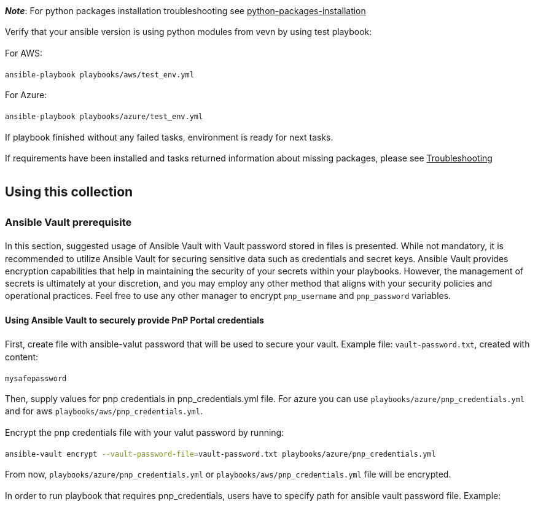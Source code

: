 ***Note***: For python packages installation troubleshooting see [python-packages-installation](#5-python-packages-installation)

Verify that your ansible version is using python modules from vevn by using test playbook:

For AWS:

```bash
ansible-playbook playbooks/aws/test_env.yml
```

For Azure:

```bash
ansible-playbook playbooks/azure/test_env.yml
```

If playbook finished without any failed tasks, environment is ready for next tasks.

If requirements have been installed and tasks returned information about missing packages, please see [Troubleshooting](#troubleshooting)

## Using this collection

### Ansible Vault prerequisite

In this section, suggested usage of Ansible Vault with Vault password stored in files is presented.
While not mandatory, it is recommended to utilize Ansible Vault for securing sensitive data such as credentials and secret keys.
Ansible Vault provides encryption capabilities that help in maintaining the security of your secrets within your playbooks.
However, the management of secrets is ultimately at your discretion, and you may employ any other method that aligns with your security policies and operational practices.
Feel free to use any other manager to encrypt `pnp_username` and `pnp_password` variables.

#### Using Ansible Vault to securely provide PnP Portal credentials

First, create file with ansible-valut password that will be used to secure your vault.
Example file: `vault-password.txt`, created with content:

```txt
mysafepassword
```

Then, supply values for pnp credentials in pnp_credentials.yml file. For azure you can use `playbooks/azure/pnp_credentials.yml`
and for aws `playbooks/aws/pnp_credentials.yml`.

Encrypt the pnp credentials file with your valut password by running:

```bash
ansible-vault encrypt --vault-password-file=vault-password.txt playbooks/azure/pnp_credentials.yml
```

From now, `playbooks/azure/pnp_credentials.yml` or `playbooks/aws/pnp_credentials.yml` file will be encrypted.

In order to run playbook that requires pnp_credentials, users have to specify path for ansible vault password file.
Example:
